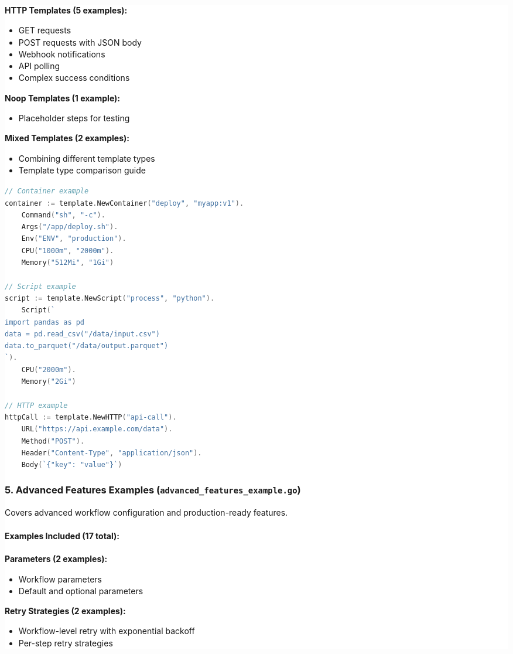 **HTTP Templates (5 examples):**
- GET requests
- POST requests with JSON body
- Webhook notifications
- API polling
- Complex success conditions

**Noop Templates (1 example):**
- Placeholder steps for testing

**Mixed Templates (2 examples):**
- Combining different template types
- Template type comparison guide

```go
// Container example
container := template.NewContainer("deploy", "myapp:v1").
    Command("sh", "-c").
    Args("/app/deploy.sh").
    Env("ENV", "production").
    CPU("1000m", "2000m").
    Memory("512Mi", "1Gi")

// Script example
script := template.NewScript("process", "python").
    Script(`
import pandas as pd
data = pd.read_csv("/data/input.csv")
data.to_parquet("/data/output.parquet")
`).
    CPU("2000m").
    Memory("2Gi")

// HTTP example
httpCall := template.NewHTTP("api-call").
    URL("https://api.example.com/data").
    Method("POST").
    Header("Content-Type", "application/json").
    Body(`{"key": "value"}`)
```

### 5. Advanced Features Examples (`advanced_features_example.go`)

Covers advanced workflow configuration and production-ready features.

#### Examples Included (17 total):

**Parameters (2 examples):**
- Workflow parameters
- Default and optional parameters

**Retry Strategies (2 examples):**
- Workflow-level retry with exponential backoff
- Per-step retry strategies
